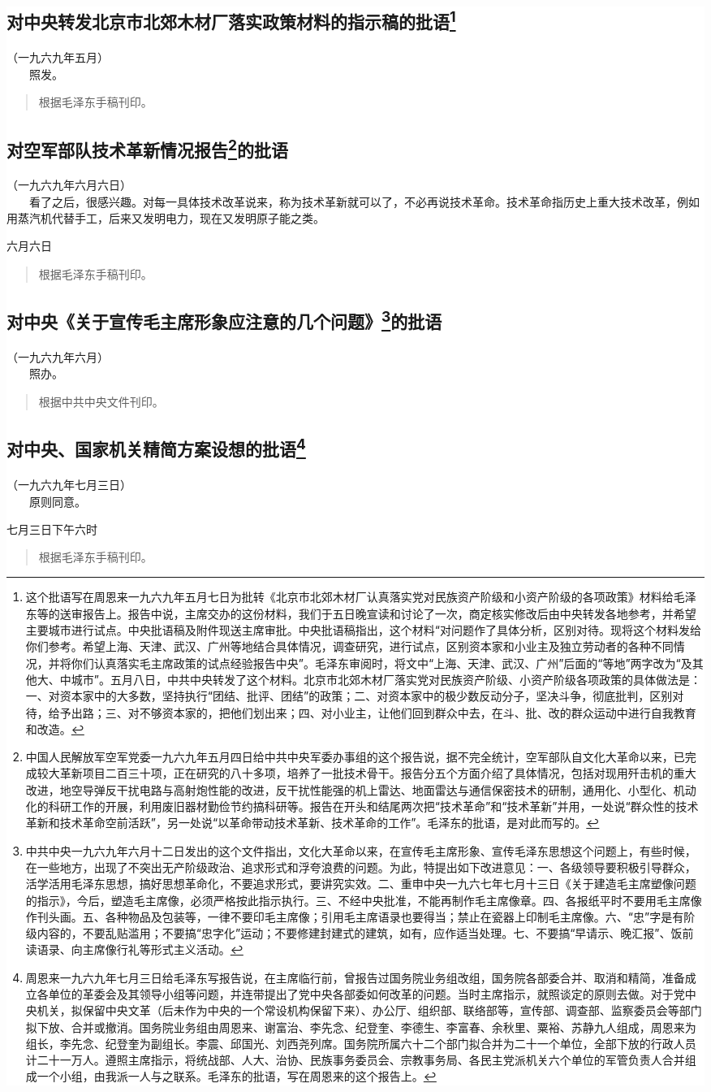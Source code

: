 [^２-21]:本篇一是毛泽东一九六九年五月三日在谈到清理阶级队伍和清查“五·一六”问题时说的一段话；本篇二是毛泽东一九七○年二月再次谈到这个问题时说的一段话，都引自中共中央一九七二年九月七日转发的《中央警卫工作座谈会纪要》。毛泽东曾对中央转发这个座谈会纪要批示：“同意。”

## 对中央转发北京市北郊木材厂落实政策材料的指示稿的批语[^１-22]

（一九六九年五月）  
　　照发。

>根据毛泽东手稿刊印。

[^１-22]:这个批语写在周恩来一九六九年五月七日为批转《北京市北郊木材厂认真落实党对民族资产阶级和小资产阶级的各项政策》材料给毛泽东等的送审报告上。报告中说，主席交办的这份材料，我们于五日晚宣读和讨论了一次，商定核实修改后由中央转发各地参考，并希望主要城市进行试点。中央批语稿及附件现送主席审批。中央批语稿指出，这个材料“对问题作了具体分析，区别对待。现将这个材料发给你们参考。希望上海、天津、武汉、广州等地结合具体情况，调查研究，进行试点，区别资本家和小业主及独立劳动者的各种不同情况，并将你们认真落实毛主席政策的试点经验报告中央”。毛泽东审阅时，将文中“上海、天津、武汉、广州”后面的“等地”两字改为“及其他大、中城市”。五月八日，中共中央转发了这个材料。北京市北郊木材厂落实党对民族资产阶级、小资产阶级各项政策的具体做法是：一、对资本家中的大多数，坚持执行“团结、批评、团结”的政策；二、对资本家中的极少数反动分子，坚决斗争，彻底批判，区别对待，给予出路；三、对不够资本家的，把他们划出来；四、对小业主，让他们回到群众中去，在斗、批、改的群众运动中进行自我教育和改造。

## 对空军部队技术革新情况报告[^１-23]的批语

（一九六九年六月六日）  
　　看了之后，很感兴趣。对每一具体技术改革说来，称为技术革新就可以了，不必再说技术革命。技术革命指历史上重大技术改革，例如用蒸汽机代替手工，后来又发明电力，现在又发明原子能之类。

六月六日

>根据毛泽东手稿刊印。

[^１-23]:中国人民解放军空军党委一九六九年五月四日给中共中央军委办事组的这个报告说，据不完全统计，空军部队自文化大革命以来，已完成较大革新项目二百三十项，正在研究的八十多项，培养了一批技术骨干。报告分五个方面介绍了具体情况，包括对现用歼击机的重大改进，地空导弹反干扰电路与高射炮性能的改进，反干扰性能强的机上雷达、地面雷达与通信保密技术的研制，通用化、小型化、机动化的科研工作的开展，利用废旧器材勤俭节约搞科研等。报告在开头和结尾两次把“技术革命”和“技术革新”并用，一处说“群众性的技术革新和技术革命空前活跃”，另一处说“以革命带动技术革新、技术革命的工作”。毛泽东的批语，是对此而写的。

## 对中央《关于宣传毛主席形象应注意的几个问题》[^１-24]的批语

（一九六九年六月）  
　　照办。

>根据中共中央文件刊印。

[^１-24]:中共中央一九六九年六月十二日发出的这个文件指出，文化大革命以来，在宣传毛主席形象、宣传毛泽东思想这个问题上，有些时候，在一些地方，出现了不突出无产阶级政治、追求形式和浮夸浪费的问题。为此，特提出如下改进意见：一、各级领导要积极引导群众，活学活用毛泽东思想，搞好思想革命化，不要追求形式，要讲究实效。二、重申中央一九六七年七月十三日《关于建造毛主席塑像问题的指示》，今后，塑造毛主席像，必须严格按此指示执行。三、不经中央批准，不能再制作毛主席像章。四、各报纸平时不要用毛主席像作刊头画。五、各种物品及包装等，一律不要印毛主席像；引用毛主席语录也要得当；禁止在瓷器上印制毛主席像。六、“忠”字是有阶级内容的，不要乱贴滥用；不要搞“忠字化”运动；不要修建封建式的建筑，如有，应作适当处理。七、不要搞“早请示、晚汇报”、饭前读语录、向主席像行礼等形式主义活动。

## 对中央、国家机关精简方案设想的批语[^１-25]

（一九六九年七月三日）  
　　原则同意。

七月三日下午六时

>根据毛泽东手稿刊印。

[^１-25]:周恩来一九六九年七月三日给毛泽东写报告说，在主席临行前，曾报告过国务院业务组改组，国务院各部委合并、取消和精简，准备成立各单位的革委会及其领导小组等问题，并连带提出了党中央各部委如何改革的问题。当时主席指示，就照谈定的原则去做。对于党中央机关，拟保留中央文革（后未作为中央的一个常设机构保留下来）、办公厅、组织部、联络部等，宣传部、调查部、监察委员会等部门拟下放、合并或撤消。国务院业务组由周恩来、谢富治、李先念、纪登奎、李德生、李富春、余秋里、粟裕、苏静九人组成，周恩来为组长，李先念、纪登奎为副组长。李震、邱国光、刘西尧列席。国务院所属六十二个部门拟合并为二十一个单位，全部下放的行政人员计二十一万人。遵照主席指示，将统战部、人大、治协、民族事务委员会、宗教事务局、各民主党派机关六个单位的军管负责人合并组成一个小组，由我派一人与之联系。毛泽东的批语，写在周恩来的这个报告上。
